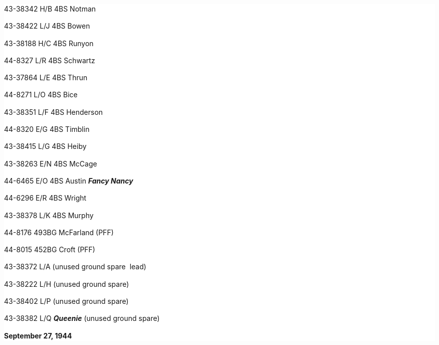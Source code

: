 43-38342
H/B 4BS Notman

43-38422
L/J 4BS Bowen

43-38188
H/C 4BS Runyon

44-8327
L/R 4BS Schwartz

43-37864
L/E 4BS Thrun

44-8271
L/O 4BS Bice

43-38351
L/F 4BS Henderson

44-8320
E/G 4BS Timblin

43-38415
L/G 4BS Heiby

43-38263
E/N 4BS McCage

44-6465
E/O 4BS Austin ***Fancy Nancy***

44-6296
E/R 4BS Wright

43-38378
L/K 4BS Murphy

44-8176
493BG McFarland (PFF)

44-8015
452BG Croft (PFF)

43-38372
L/A (unused ground spare  lead)

43-38222
L/H (unused ground spare)

43-38402
L/P (unused ground spare)

43-38382
L/Q ***Queenie*** (unused
ground spare)

 

**September
27, 1944**

